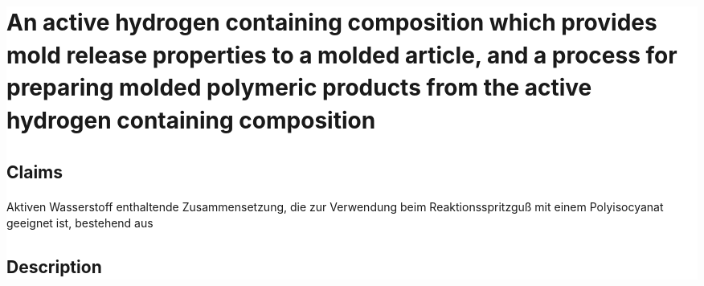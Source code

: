 # An active hydrogen containing composition which provides mold release properties to a molded article, and a process for preparing molded polymeric products from the active hydrogen containing composition

## Claims
Aktiven Wasserstoff enthaltende Zusammensetzung, die zur Verwendung beim Reaktionsspritzguß mit einem Polyisocyanat geeignet ist, bestehend aus

## Description